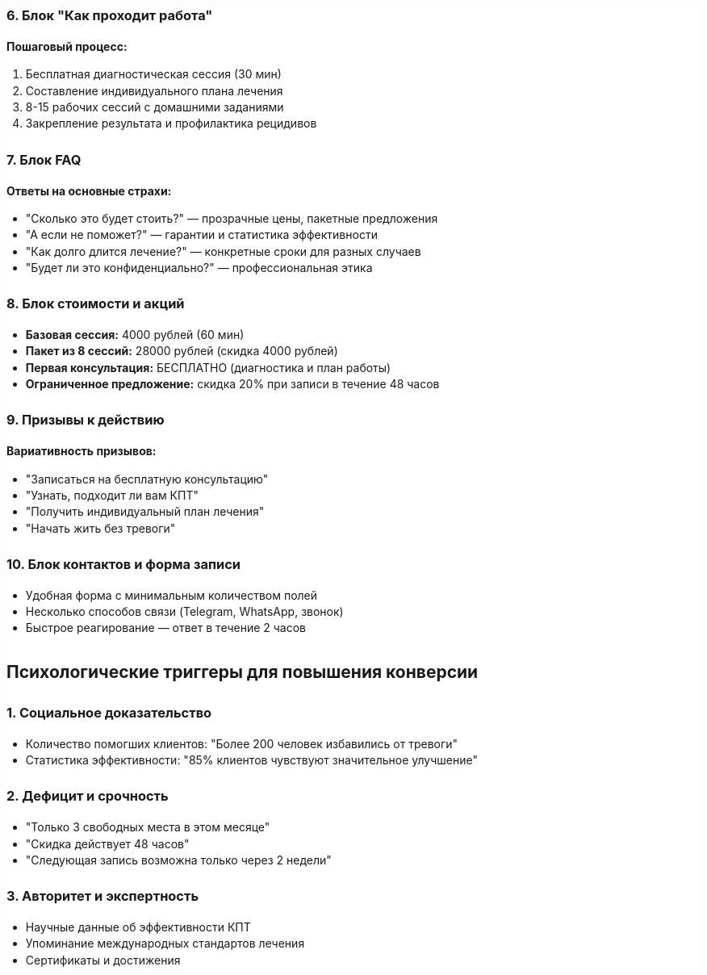 ### 6. Блок "Как проходит работа"
**Пошаговый процесс:**
1. Бесплатная диагностическая сессия (30 мин)
2. Составление индивидуального плана лечения
3. 8-15 рабочих сессий с домашними заданиями
4. Закрепление результата и профилактика рецидивов

### 7. Блок FAQ
**Ответы на основные страхи:**
- "Сколько это будет стоить?" — прозрачные цены, пакетные предложения
- "А если не поможет?" — гарантии и статистика эффективности
- "Как долго длится лечение?" — конкретные сроки для разных случаев
- "Будет ли это конфиденциально?" — профессиональная этика

### 8. Блок стоимости и акций
- **Базовая сессия:** 4000 рублей (60 мин)
- **Пакет из 8 сессий:** 28000 рублей (скидка 4000 рублей)
- **Первая консультация:** БЕСПЛАТНО (диагностика и план работы)
- **Ограниченное предложение:** скидка 20% при записи в течение 48 часов

### 9. Призывы к действию
**Вариативность призывов:**
- "Записаться на бесплатную консультацию"
- "Узнать, подходит ли вам КПТ"
- "Получить индивидуальный план лечения"
- "Начать жить без тревоги"

### 10. Блок контактов и форма записи
- Удобная форма с минимальным количеством полей
- Несколько способов связи (Telegram, WhatsApp, звонок)
- Быстрое реагирование — ответ в течение 2 часов

## Психологические триггеры для повышения конверсии

### 1. Социальное доказательство
- Количество помогших клиентов: "Более 200 человек избавились от тревоги"
- Статистика эффективности: "85% клиентов чувствуют значительное улучшение"

### 2. Дефицит и срочность
- "Только 3 свободных места в этом месяце"
- "Скидка действует 48 часов"
- "Следующая запись возможна только через 2 недели"

### 3. Авторитет и экспертность
- Научные данные об эффективности КПТ
- Упоминание международных стандартов лечения
- Сертификаты и достижения
